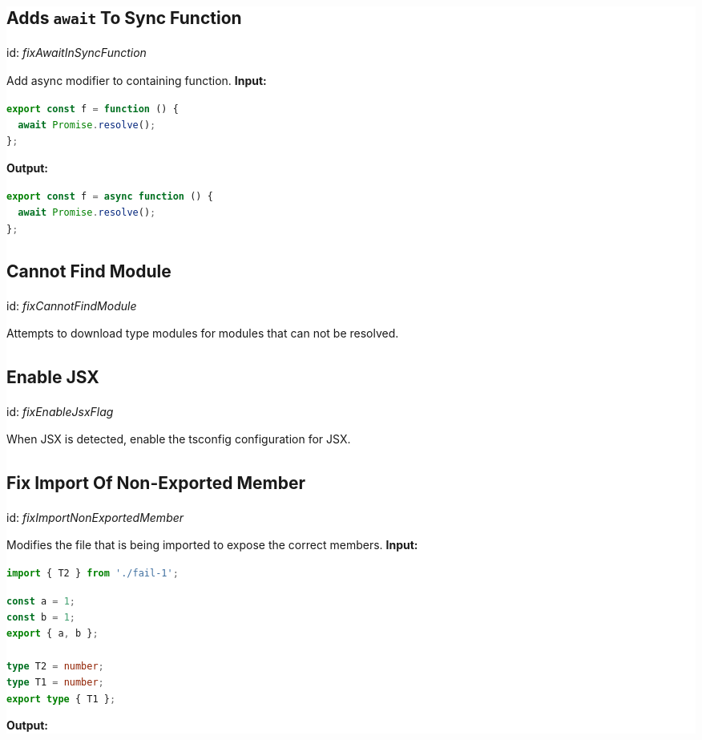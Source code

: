 
## Adds `await` To Sync Function

id: _fixAwaitInSyncFunction_

Add async modifier to containing function.
**Input:**

```ts
export const f = function () {
  await Promise.resolve();
};

```
**Output:**

```ts
export const f = async function () {
  await Promise.resolve();
};

```


## Cannot Find Module

id: _fixCannotFindModule_

Attempts to download type modules for modules that can not be resolved.



## Enable JSX

id: _fixEnableJsxFlag_

When JSX is detected, enable the tsconfig configuration for JSX.



## Fix Import Of Non-Exported Member

id: _fixImportNonExportedMember_

Modifies the file that is being imported to expose the correct members.
**Input:**

```ts
import { T2 } from './fail-1';

```
```ts
const a = 1;
const b = 1;
export { a, b };

type T2 = number;
type T1 = number;
export type { T1 };

```
**Output:**
